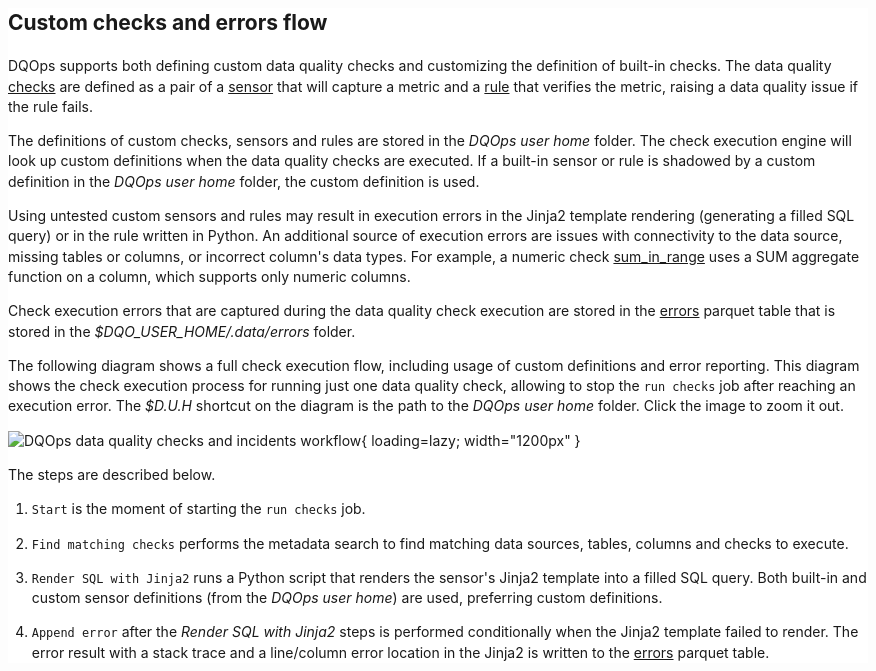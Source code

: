 
## Custom checks and errors flow
DQOps supports both defining custom data quality checks and customizing the definition of built-in checks.
The data quality [checks](../definition-of-data-quality-checks/index.md) are defined as a pair of a [sensor](../definition-of-data-quality-sensors.md) that will capture
a metric and a [rule](../definition-of-data-quality-rules.md) that verifies the metric, raising a data quality issue if the rule fails.

The definitions of custom checks, sensors and rules are stored in the *DQOps user home* folder. The check execution engine
will look up custom definitions when the data quality checks are executed. If a built-in sensor or rule is shadowed by
a custom definition in the *DQOps user home* folder, the custom definition is used.

Using untested custom sensors and rules may result in execution errors in the Jinja2 template rendering (generating a filled SQL query)
or in the rule written in Python. An additional source of execution errors are issues with connectivity to the data source,
missing tables or columns, or incorrect column's data types. For example, a numeric check
[sum_in_range](../../checks/column/numeric/sum-in-range.md) uses a SUM aggregate function on a column, which supports only numeric columns.

Check execution errors that are captured during the data quality check execution are stored in the
[errors](../../reference/parquetfiles/errors.md) parquet table that is stored in the *$DQO_USER_HOME/.data/errors* folder.

The following diagram shows a full check execution flow, including usage of custom definitions and error reporting.
This diagram shows the check execution process for running just one data quality check, allowing to stop the `run checks` job
after reaching an execution error. The *$D.U.H* shortcut on the diagram is the path to the *DQOps user home* folder.
Click the image to zoom it out.

![DQOps data quality checks and incidents workflow](https://dqops.com/docs/images/architecture/DQOps-data-quality-incident-flow-diagram-min.png){ loading=lazy; width="1200px" }

The steps are described below.

1.   `Start` is the moment of starting the `run checks` job.

2.   `Find matching checks` performs the metadata search to find matching data sources, tables, columns and checks to execute.

3.   `Render SQL with Jinja2` runs a Python script that renders the sensor's Jinja2 template into a filled SQL query.
     Both built-in and custom sensor definitions (from the *DQOps user home*) are used, preferring custom definitions.

4.   `Append error` after the *Render SQL with Jinja2* steps is performed conditionally when the Jinja2 template failed to render.
     The error result with a stack trace and a line/column error location in the Jinja2 is written to the
     [errors](../../reference/parquetfiles/errors.md) parquet table.
